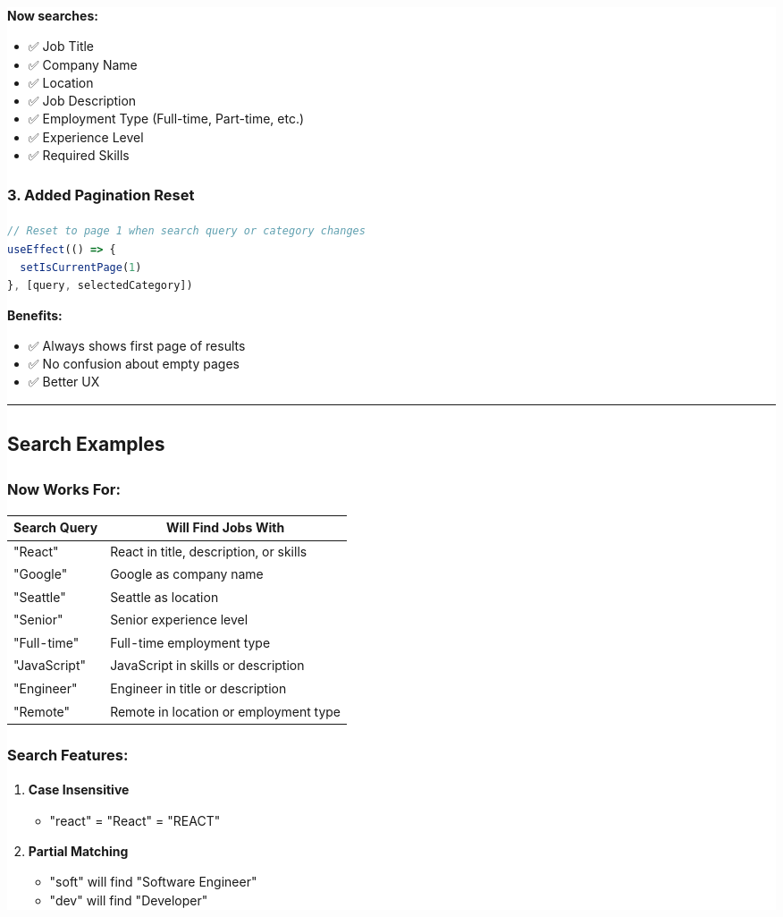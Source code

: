 **Now searches:**
- ✅ Job Title
- ✅ Company Name
- ✅ Location
- ✅ Job Description
- ✅ Employment Type (Full-time, Part-time, etc.)
- ✅ Experience Level
- ✅ Required Skills

### 3. Added Pagination Reset

```javascript
// Reset to page 1 when search query or category changes
useEffect(() => {
  setIsCurrentPage(1)
}, [query, selectedCategory])
```

**Benefits:**
- ✅ Always shows first page of results
- ✅ No confusion about empty pages
- ✅ Better UX

---

## Search Examples

### Now Works For:

| Search Query | Will Find Jobs With |
|-------------|-------------------|
| "React" | React in title, description, or skills |
| "Google" | Google as company name |
| "Seattle" | Seattle as location |
| "Senior" | Senior experience level |
| "Full-time" | Full-time employment type |
| "JavaScript" | JavaScript in skills or description |
| "Engineer" | Engineer in title or description |
| "Remote" | Remote in location or employment type |

### Search Features:

1. **Case Insensitive**
   - "react" = "React" = "REACT"

2. **Partial Matching**
   - "soft" will find "Software Engineer"
   - "dev" will find "Developer"
